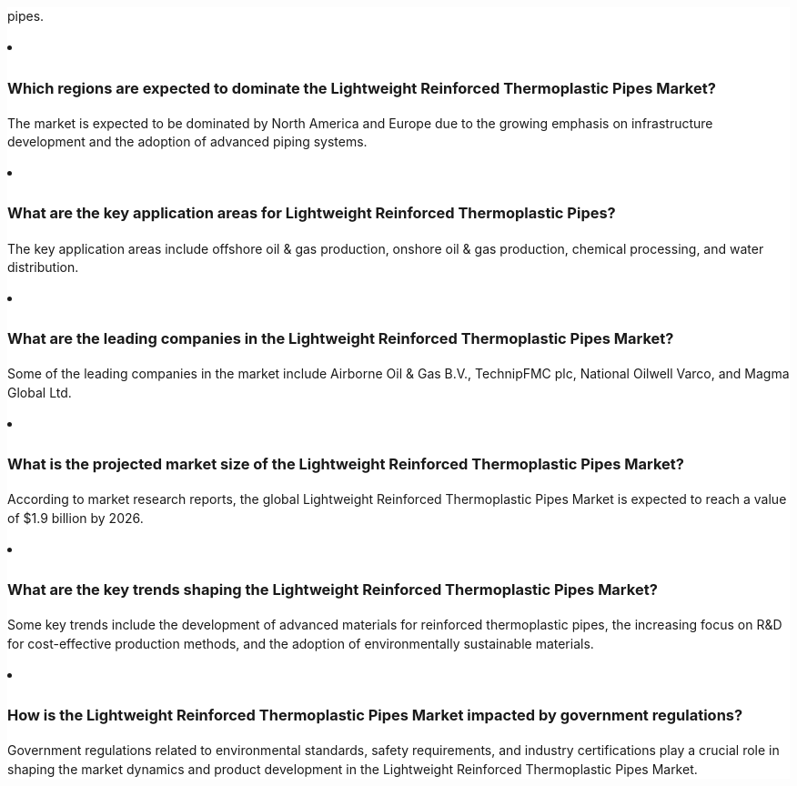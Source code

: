 pipes.</p> </li> <li> <h3>Which regions are expected to dominate the Lightweight Reinforced Thermoplastic Pipes Market?</h3> <p>The market is expected to be dominated by North America and Europe due to the growing emphasis on infrastructure development and the adoption of advanced piping systems.</p> </li> <li> <h3>What are the key application areas for Lightweight Reinforced Thermoplastic Pipes?</h3> <p>The key application areas include offshore oil & gas production, onshore oil & gas production, chemical processing, and water distribution.</p> </li> <li> <h3>What are the leading companies in the Lightweight Reinforced Thermoplastic Pipes Market?</h3> <p>Some of the leading companies in the market include Airborne Oil & Gas B.V., TechnipFMC plc, National Oilwell Varco, and Magma Global Ltd.</p> </li> <li> <h3>What is the projected market size of the Lightweight Reinforced Thermoplastic Pipes Market?</h3> <p>According to market research reports, the global Lightweight Reinforced Thermoplastic Pipes Market is expected to reach a value of $1.9 billion by 2026.</p> </li> <li> <h3>What are the key trends shaping the Lightweight Reinforced Thermoplastic Pipes Market?</h3> <p>Some key trends include the development of advanced materials for reinforced thermoplastic pipes, the increasing focus on R&D for cost-effective production methods, and the adoption of environmentally sustainable materials.</p> </li> <li> <h3>How is the Lightweight Reinforced Thermoplastic Pipes Market impacted by government regulations?</h3> <p>Government regulations related to environmental standards, safety requirements, and industry certifications play a crucial role in shaping the market dynamics and product development in the Lightweight Reinforced Thermoplastic Pipes Market.</p> </li> </ol></body></html></strong></p>

